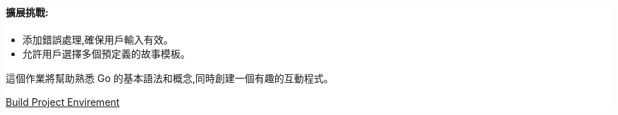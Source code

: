 #### 擴展挑戰:

* 添加錯誤處理,確保用戶輸入有效。
* 允許用戶選擇多個預定義的故事模板。

這個作業將幫助熟悉 Go 的基本語法和概念,同時創建一個有趣的互動程式。

[Build Project Envirement](./build-project.md)